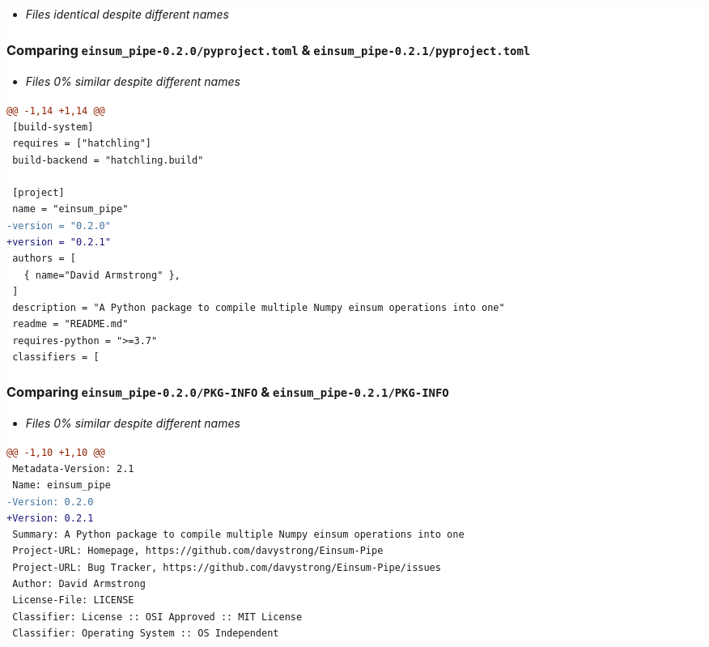 * *Files identical despite different names*

### Comparing `einsum_pipe-0.2.0/pyproject.toml` & `einsum_pipe-0.2.1/pyproject.toml`

 * *Files 0% similar despite different names*

```diff
@@ -1,14 +1,14 @@
 [build-system]
 requires = ["hatchling"]
 build-backend = "hatchling.build"
 
 [project]
 name = "einsum_pipe"
-version = "0.2.0"
+version = "0.2.1"
 authors = [
   { name="David Armstrong" },
 ]
 description = "A Python package to compile multiple Numpy einsum operations into one"
 readme = "README.md"
 requires-python = ">=3.7"
 classifiers = [
```

### Comparing `einsum_pipe-0.2.0/PKG-INFO` & `einsum_pipe-0.2.1/PKG-INFO`

 * *Files 0% similar despite different names*

```diff
@@ -1,10 +1,10 @@
 Metadata-Version: 2.1
 Name: einsum_pipe
-Version: 0.2.0
+Version: 0.2.1
 Summary: A Python package to compile multiple Numpy einsum operations into one
 Project-URL: Homepage, https://github.com/davystrong/Einsum-Pipe
 Project-URL: Bug Tracker, https://github.com/davystrong/Einsum-Pipe/issues
 Author: David Armstrong
 License-File: LICENSE
 Classifier: License :: OSI Approved :: MIT License
 Classifier: Operating System :: OS Independent
```

